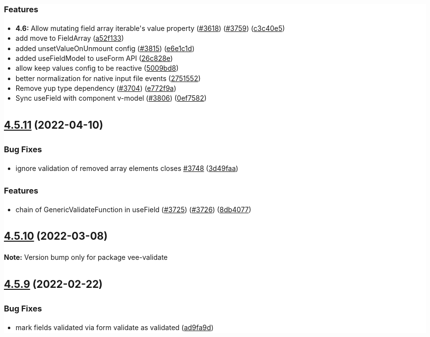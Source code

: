### Features

- **4.6:** Allow mutating field array iterable's value property ([#3618](https://github.com/logaretm/vee-validate/issues/3618)) ([#3759](https://github.com/logaretm/vee-validate/issues/3759)) ([c3c40e5](https://github.com/logaretm/vee-validate/commit/c3c40e50b68cbf8aee3356416561fdf5d23ac6d2))
- add move to FieldArray ([a52f133](https://github.com/logaretm/vee-validate/commit/a52f13356c44616d699e02f9a243dd08c7bcc38e))
- added unsetValueOnUnmount config ([#3815](https://github.com/logaretm/vee-validate/issues/3815)) ([e6e1c1d](https://github.com/logaretm/vee-validate/commit/e6e1c1d66bfd4c453ac21c00b3faa2d6470040a8))
- added useFieldModel to useForm API ([26c828e](https://github.com/logaretm/vee-validate/commit/26c828e21495c485d489ea1319575d9b5c271801))
- allow keep values config to be reactive ([5009bd8](https://github.com/logaretm/vee-validate/commit/5009bd88c09f7a8c753fc52dd5bf8d4d5234567b))
- better normalization for native input file events ([2751552](https://github.com/logaretm/vee-validate/commit/2751552a42b4eaa57d22ea24c38cd31cfd5b9955))
- Remove yup type dependency ([#3704](https://github.com/logaretm/vee-validate/issues/3704)) ([e772f9a](https://github.com/logaretm/vee-validate/commit/e772f9a7b9f0e45680a65dfae249ee2092ca850e))
- Sync useField with component v-model ([#3806](https://github.com/logaretm/vee-validate/issues/3806)) ([0ef7582](https://github.com/logaretm/vee-validate/commit/0ef75823d1b90e1213f8a31014c2cf347d386ec1))

## [4.5.11](https://github.com/logaretm/vee-validate/compare/v4.5.10...v4.5.11) (2022-04-10)

### Bug Fixes

- ignore validation of removed array elements closes [#3748](https://github.com/logaretm/vee-validate/issues/3748) ([3d49faa](https://github.com/logaretm/vee-validate/commit/3d49faa4101902c2e77aee0a2d43cd29b69f7b4e))

### Features

- chain of GenericValidateFunction in useField ([#3725](https://github.com/logaretm/vee-validate/issues/3725)) ([#3726](https://github.com/logaretm/vee-validate/issues/3726)) ([8db4077](https://github.com/logaretm/vee-validate/commit/8db407785c5611c10c221eabd747c3f31770145b))

## [4.5.10](https://github.com/logaretm/vee-validate/compare/v4.5.9...v4.5.10) (2022-03-08)

**Note:** Version bump only for package vee-validate

## [4.5.9](https://github.com/logaretm/vee-validate/compare/v4.5.8...v4.5.9) (2022-02-22)

### Bug Fixes

- mark fields validated via form validate as validated ([ad9fa9d](https://github.com/logaretm/vee-validate/commit/ad9fa9d853a8cabb26cdde04c20c07d4f2673aa4))
